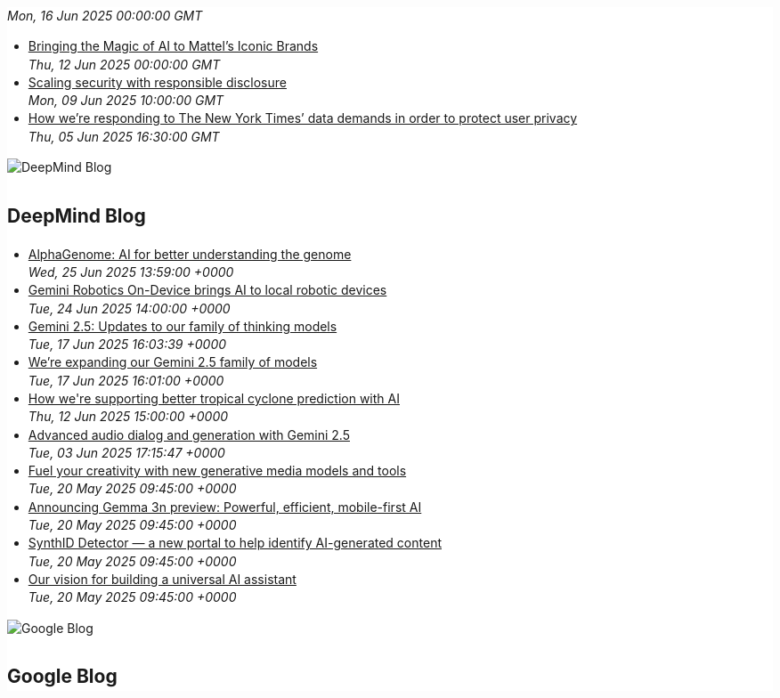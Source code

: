   _Mon, 16 Jun 2025 00:00:00 GMT_
- [Bringing the Magic of AI to Mattel’s Iconic Brands](https://openai.com/index/mattels-iconic-brands)  
  _Thu, 12 Jun 2025 00:00:00 GMT_
- [Scaling security with responsible disclosure](https://openai.com/index/scaling-coordinated-vulnerability-disclosure)  
  _Mon, 09 Jun 2025 10:00:00 GMT_
- [How we’re responding to The New York Times’ data demands in order to protect user privacy](https://openai.com/index/response-to-nyt-data-demands)  
  _Thu, 05 Jun 2025 16:30:00 GMT_

![DeepMind Blog](https://www.google.com/s2/favicons?domain_url=https://deepmind.com/blog/feed/basic)

## DeepMind Blog

- [AlphaGenome: AI for better understanding the genome](https://deepmind.google/discover/blog/alphagenome-ai-for-better-understanding-the-genome/)  
  _Wed, 25 Jun 2025 13:59:00 +0000_
- [Gemini Robotics On-Device brings AI to local robotic devices](https://deepmind.google/discover/blog/gemini-robotics-on-device-brings-ai-to-local-robotic-devices/)  
  _Tue, 24 Jun 2025 14:00:00 +0000_
- [Gemini 2.5: Updates to our family of thinking models](https://deepmind.google/discover/blog/gemini-25-updates-to-our-family-of-thinking-models/)  
  _Tue, 17 Jun 2025 16:03:39 +0000_
- [We’re expanding our Gemini 2.5 family of models](https://deepmind.google/discover/blog/were-expanding-our-gemini-25-family-of-models/)  
  _Tue, 17 Jun 2025 16:01:00 +0000_
- [How we're supporting better tropical cyclone prediction with AI](https://deepmind.google/discover/blog/weather-lab-cyclone-predictions-with-ai/)  
  _Thu, 12 Jun 2025 15:00:00 +0000_
- [Advanced audio dialog and generation with Gemini 2.5](https://deepmind.google/discover/blog/advanced-audio-dialog-and-generation-with-gemini-25/)  
  _Tue, 03 Jun 2025 17:15:47 +0000_
- [Fuel your creativity with new generative media models and tools](https://deepmind.google/discover/blog/fuel-your-creativity-with-new-generative-media-models-and-tools/)  
  _Tue, 20 May 2025 09:45:00 +0000_
- [Announcing Gemma 3n preview: Powerful, efficient, mobile-first AI](https://deepmind.google/discover/blog/announcing-gemma-3n-preview-powerful-efficient-mobile-first-ai/)  
  _Tue, 20 May 2025 09:45:00 +0000_
- [SynthID Detector — a new portal to help identify AI-generated content](https://deepmind.google/discover/blog/synthid-detector--a-new-portal-to-help-identify-ai-generated-content/)  
  _Tue, 20 May 2025 09:45:00 +0000_
- [Our vision for building a universal AI assistant](https://deepmind.google/discover/blog/our-vision-for-building-a-universal-ai-assistant/)  
  _Tue, 20 May 2025 09:45:00 +0000_

![Google Blog](https://www.google.com/s2/favicons?domain_url=https://blog.google/rss)

## Google Blog
